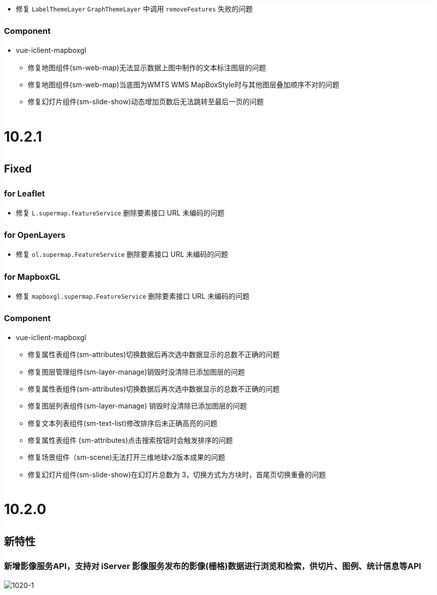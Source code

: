 - 修复 `LabelThemeLayer` `GraphThemeLayer` 中调用 `removeFeatures` 失败的问题

### Component

- vue-iclient-mapboxgl

  - 修复地图组件(sm-web-map)无法显示数据上图中制作的文本标注图层的问题

  - 修复地图组件(sm-web-map)当底图为WMTS WMS MapBoxStyle时与其他图层叠加顺序不对的问题

  - 修复幻灯片组件(sm-slide-show)动态增加页数后无法跳转至最后一页的问题

# 10.2.1 #
## Fixed

### for Leaflet

- 修复 `L.supermap.featureService` 删除要素接口 URL 未编码的问题

### for OpenLayers

- 修复 `ol.supermap.FeatureService` 删除要素接口 URL 未编码的问题

### for MapboxGL

- 修复 `mapboxgl.supermap.FeatureService` 删除要素接口 URL 未编码的问题

### Component

- vue-iclient-mapboxgl

  - 修复属性表组件(sm-attributes)切换数据后再次选中数据显示的总数不正确的问题

  - 修复图层管理组件(sm-layer-manage)销毁时没清除已添加图层的问题

  - 修复属性表组件(sm-attributes)切换数据后再次选中数据显示的总数不正确的问题

  - 修复图层列表组件(sm-layer-manage) 销毁时没清除已添加图层的问题

  - 修复文本列表组件(sm-text-list)修改排序后未正确高亮的问题

  - 修复属性表组件 (sm-attributes)点击搜索按钮时会触发排序的问题

  - 修复场景组件（sm-scene)无法打开三维地球v2版本成果的问题

  - 修复幻灯片组件(sm-slide-show)在幻灯片总数为 3，切换方式为方块时，首尾页切换重叠的问题

# 10.2.0 #

## 新特性

### 新增影像服务API，支持对 iServer 影像服务发布的影像(栅格)数据进行浏览和检索，供切片、图例、统计信息等API
![1020-1](https://github.com/SuperMap/iClient-JavaScript/blob/master/.github/1020-1.png)
